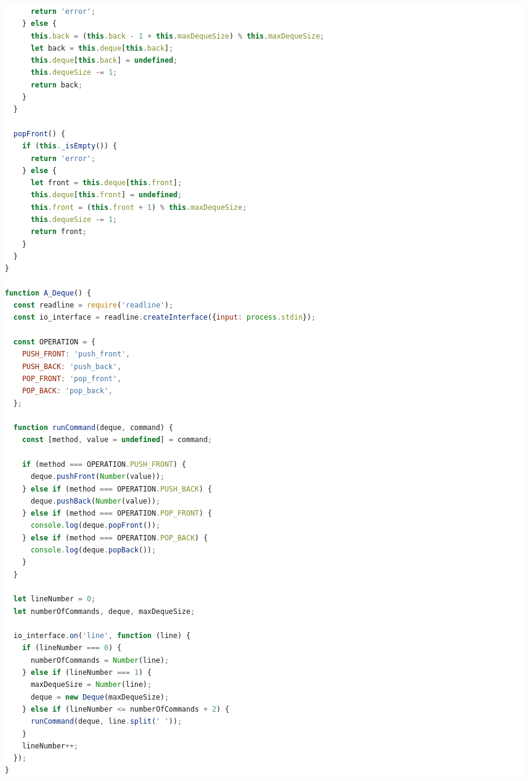 ```javascript
      return 'error';
    } else {
      this.back = (this.back - 1 + this.maxDequeSize) % this.maxDequeSize;
      let back = this.deque[this.back];
      this.deque[this.back] = undefined;
      this.dequeSize -= 1;
      return back;
    }
  }

  popFront() {
    if (this._isEmpty()) {
      return 'error';
    } else {
      let front = this.deque[this.front];
      this.deque[this.front] = undefined;
      this.front = (this.front + 1) % this.maxDequeSize;
      this.dequeSize -= 1;
      return front;
    }
  }
}

function A_Deque() {
  const readline = require('readline');
  const io_interface = readline.createInterface({input: process.stdin});

  const OPERATION = {
    PUSH_FRONT: 'push_front',
    PUSH_BACK: 'push_back',
    POP_FRONT: 'pop_front',
    POP_BACK: 'pop_back',
  };

  function runCommand(deque, command) {
    const [method, value = undefined] = command;

    if (method === OPERATION.PUSH_FRONT) {
      deque.pushFront(Number(value));
    } else if (method === OPERATION.PUSH_BACK) {
      deque.pushBack(Number(value));
    } else if (method === OPERATION.POP_FRONT) {
      console.log(deque.popFront());
    } else if (method === OPERATION.POP_BACK) {
      console.log(deque.popBack());
    }
  }

  let lineNumber = 0;
  let numberOfCommands, deque, maxDequeSize;

  io_interface.on('line', function (line) {
    if (lineNumber === 0) {
      numberOfCommands = Number(line);
    } else if (lineNumber === 1) {
      maxDequeSize = Number(line);
      deque = new Deque(maxDequeSize);
    } else if (lineNumber <= numberOfCommands + 2) {
      runCommand(deque, line.split(' '));
    }
    lineNumber++;
  });
}
```
